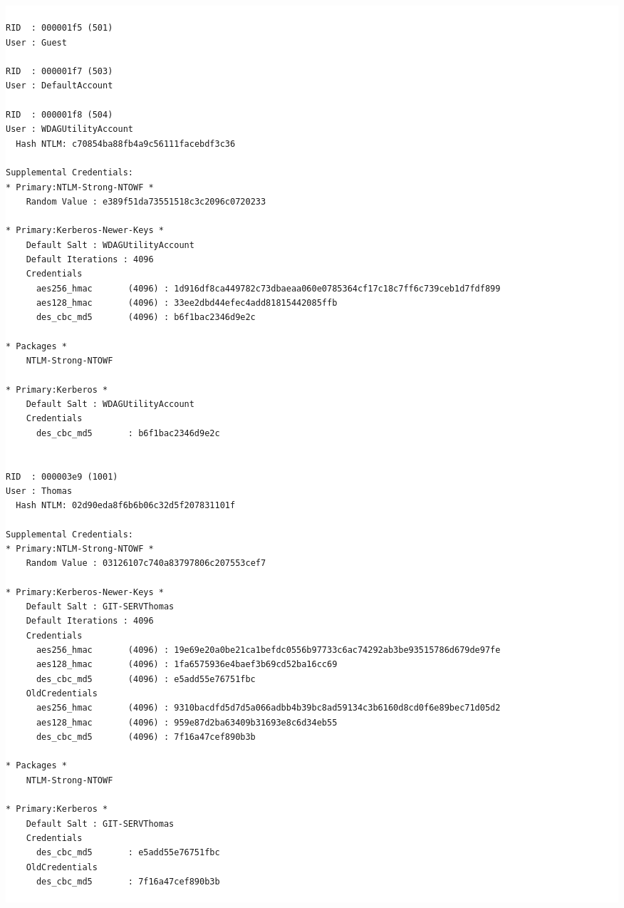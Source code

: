 ```

RID  : 000001f5 (501)
User : Guest

RID  : 000001f7 (503)
User : DefaultAccount

RID  : 000001f8 (504)
User : WDAGUtilityAccount
  Hash NTLM: c70854ba88fb4a9c56111facebdf3c36

Supplemental Credentials:
* Primary:NTLM-Strong-NTOWF *
    Random Value : e389f51da73551518c3c2096c0720233

* Primary:Kerberos-Newer-Keys *
    Default Salt : WDAGUtilityAccount
    Default Iterations : 4096
    Credentials
      aes256_hmac       (4096) : 1d916df8ca449782c73dbaeaa060e0785364cf17c18c7ff6c739ceb1d7fdf899
      aes128_hmac       (4096) : 33ee2dbd44efec4add81815442085ffb
      des_cbc_md5       (4096) : b6f1bac2346d9e2c

* Packages *
    NTLM-Strong-NTOWF

* Primary:Kerberos *
    Default Salt : WDAGUtilityAccount
    Credentials
      des_cbc_md5       : b6f1bac2346d9e2c


RID  : 000003e9 (1001)
User : Thomas
  Hash NTLM: 02d90eda8f6b6b06c32d5f207831101f

Supplemental Credentials:
* Primary:NTLM-Strong-NTOWF *
    Random Value : 03126107c740a83797806c207553cef7

* Primary:Kerberos-Newer-Keys *
    Default Salt : GIT-SERVThomas
    Default Iterations : 4096
    Credentials
      aes256_hmac       (4096) : 19e69e20a0be21ca1befdc0556b97733c6ac74292ab3be93515786d679de97fe
      aes128_hmac       (4096) : 1fa6575936e4baef3b69cd52ba16cc69
      des_cbc_md5       (4096) : e5add55e76751fbc
    OldCredentials
      aes256_hmac       (4096) : 9310bacdfd5d7d5a066adbb4b39bc8ad59134c3b6160d8cd0f6e89bec71d05d2
      aes128_hmac       (4096) : 959e87d2ba63409b31693e8c6d34eb55
      des_cbc_md5       (4096) : 7f16a47cef890b3b

* Packages *
    NTLM-Strong-NTOWF

* Primary:Kerberos *
    Default Salt : GIT-SERVThomas
    Credentials
      des_cbc_md5       : e5add55e76751fbc
    OldCredentials
      des_cbc_md5       : 7f16a47cef890b3b


```